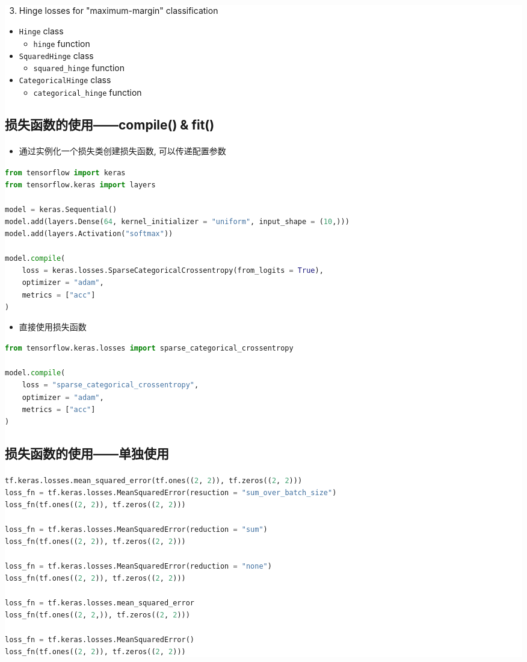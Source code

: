 3. Hinge losses for "maximum-margin" classification

- `Hinge` class
    - `hinge` function
- `SquaredHinge` class
    - `squared_hinge` function
- `CategoricalHinge` class
    - `categorical_hinge` function

## 损失函数的使用——compile() & fit()

- 通过实例化一个损失类创建损失函数, 可以传递配置参数

```python
from tensorflow import keras
from tensorflow.keras import layers

model = keras.Sequential()
model.add(layers.Dense(64, kernel_initializer = "uniform", input_shape = (10,)))
model.add(layers.Activation("softmax"))

model.compile(
    loss = keras.losses.SparseCategoricalCrossentropy(from_logits = True), 
    optimizer = "adam", 
    metrics = ["acc"]
)
```

- 直接使用损失函数

```python
from tensorflow.keras.losses import sparse_categorical_crossentropy

model.compile(
    loss = "sparse_categorical_crossentropy", 
    optimizer = "adam", 
    metrics = ["acc"]
)
```

## 损失函数的使用——单独使用

```python
tf.keras.losses.mean_squared_error(tf.ones((2, 2)), tf.zeros((2, 2)))
loss_fn = tf.keras.losses.MeanSquaredError(resuction = "sum_over_batch_size")
loss_fn(tf.ones((2, 2)), tf.zeros((2, 2)))

loss_fn = tf.keras.losses.MeanSquaredError(reduction = "sum")
loss_fn(tf.ones((2, 2)), tf.zeros((2, 2)))

loss_fn = tf.keras.losses.MeanSquaredError(reduction = "none")
loss_fn(tf.ones((2, 2)), tf.zeros((2, 2)))

loss_fn = tf.keras.losses.mean_squared_error
loss_fn(tf.ones((2, 2,)), tf.zeros((2, 2)))

loss_fn = tf.keras.losses.MeanSquaredError()
loss_fn(tf.ones((2, 2)), tf.zeros((2, 2)))
```
